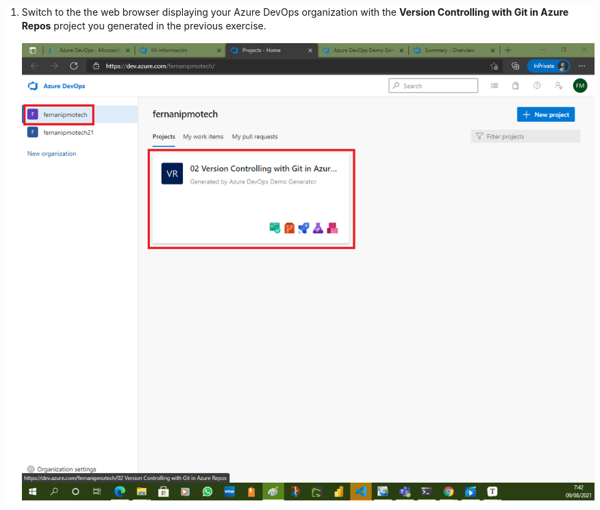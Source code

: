 1. Switch to the the web browser displaying your Azure DevOps organization with the **Version Controlling with Git in Azure Repos** project you generated in the previous exercise.

   

   ![LAB02-Az400_17](Evidencia/LAB02-Az400_17.png)
